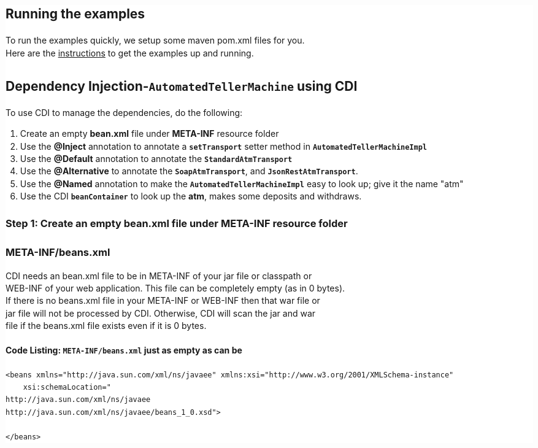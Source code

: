 ## Running the examples ##

<p>
To run the examples quickly, we setup some maven pom.xml files for you.<br>
Here are the <a href='MavenDITutorialInstructions.md'>instructions</a> to get the examples up and running.<br>
</p>

## Dependency Injection-`AutomatedTellerMachine` using CDI ##

<p>
To use CDI to manage the dependencies, do the following:<br>
<ol><li>Create an empty <b>bean.xml</b> file under <b>META-INF</b> resource folder<br>
</li><li>Use the <b>@Inject</b> annotation to annotate a <b><code>setTransport</code></b> setter method in <b><code>AutomatedTellerMachineImpl</code></b>
</li><li>Use the <b>@Default</b> annotation to annotate the <b><code>StandardAtmTransport</code></b>
</li><li>Use the <b>@Alternative</b> to annotate the <b><code>SoapAtmTransport</code></b>, and <b><code>JsonRestAtmTransport</code></b>.<br>
</li><li>Use the <b>@Named</b> annotation to make the <b><code>AutomatedTellerMachineImpl</code></b> easy to look up; give it the name "atm"<br>
</li><li>Use the CDI <b><code>beanContainer</code></b> to look up the <b>atm</b>, makes some deposits and withdraws.<br>
</p></li></ol>

### Step 1: Create an empty **bean.xml** file under **META-INF** resource folder ###
### META-INF/beans.xml ###

<p>
CDI needs an bean.xml file to be in META-INF of your jar file or classpath or<br>
WEB-INF of your web application. This file can be completely empty (as in 0 bytes).<br>
If there is no beans.xml file in your META-INF or WEB-INF then that war file or<br>
jar file will not be processed by CDI. Otherwise, CDI will scan the jar and war<br>
file if the beans.xml file exists even if it is 0 bytes.<br>
</p>

#### Code Listing: `META-INF/beans.xml` just as empty as can be ####

```
<beans xmlns="http://java.sun.com/xml/ns/javaee" xmlns:xsi="http://www.w3.org/2001/XMLSchema-instance"
	xsi:schemaLocation="
http://java.sun.com/xml/ns/javaee
http://java.sun.com/xml/ns/javaee/beans_1_0.xsd">

</beans>
```
